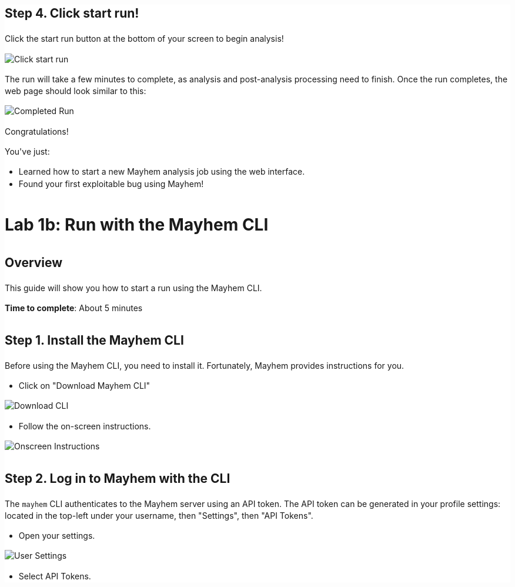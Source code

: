 
## Step 4. Click start run!

Click the start run button at the bottom of your screen to begin analysis!

![Click start
run](assets/images/start-run-button.png)

The run will take a few minutes to complete, as analysis and post-analysis
processing need to finish. Once the run completes, the web page should look
similar to this:

![Completed Run](assets/images/completed-lab1a.png)

Congratulations!

You've just:
  * Learned how to start a new Mayhem analysis job using the web interface.
  * Found your first exploitable bug using Mayhem!

# Lab 1b: Run with the Mayhem CLI

## Overview

This guide will show you how to start a run using the Mayhem CLI.

**Time to complete**: About 5 minutes

## Step 1. Install the Mayhem CLI

Before using the Mayhem CLI, you need to install it. Fortunately, Mayhem provides instructions for you.

   * Click on "Download Mayhem CLI"

![Download CLI](assets/images/mayhem-download-cli.png)

   * Follow the on-screen instructions.

![Onscreen Instructions](assets/images/mayhem-cli-instructions.png)

## Step 2. Log in to Mayhem with the CLI

The `mayhem` CLI authenticates to the Mayhem server using an API token. The API
token can be generated in your profile settings: located in the top-left under your username, then "Settings", then "API Tokens".

   * Open your settings.

![User Settings](assets/images/mayhem-settings.png)

   * Select API Tokens.
